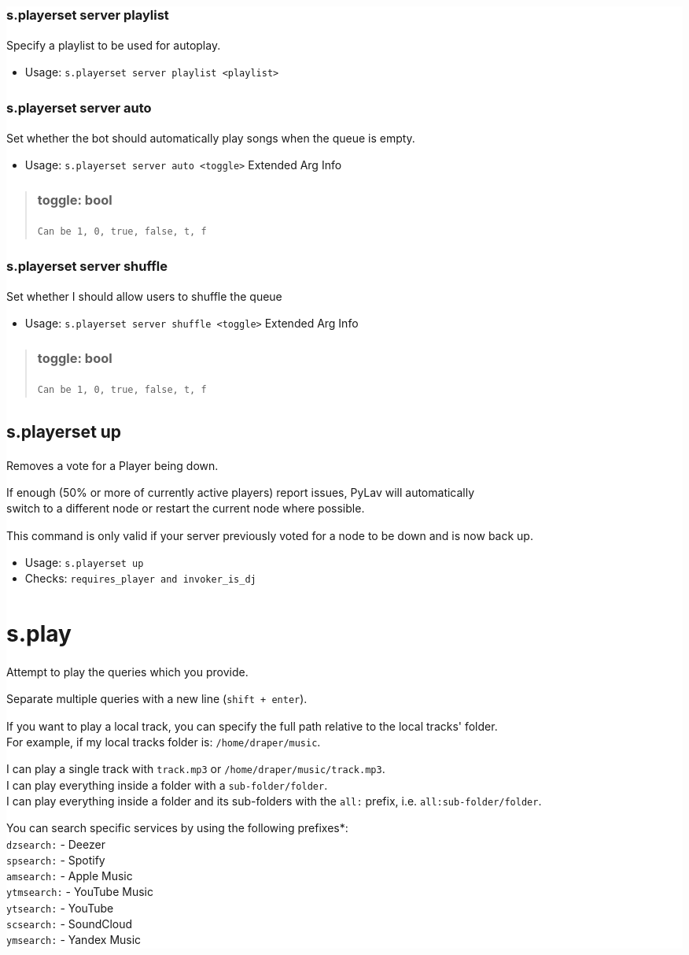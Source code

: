 > 
>     
### s.playerset server playlist
Specify a playlist to be used for autoplay.<br/>
 - Usage: `s.playerset server playlist <playlist>`
### s.playerset server auto
Set whether the bot should automatically play songs when the queue is empty.<br/>
 - Usage: `s.playerset server auto <toggle>`
Extended Arg Info
> ### toggle: bool
> ```
> Can be 1, 0, true, false, t, f
> ```
### s.playerset server shuffle
Set whether I should allow users to shuffle the queue<br/>
 - Usage: `s.playerset server shuffle <toggle>`
Extended Arg Info
> ### toggle: bool
> ```
> Can be 1, 0, true, false, t, f
> ```
## s.playerset up
Removes a vote for a Player being down.<br/>

If enough (50% or more of currently active players) report issues, PyLav will automatically<br/>
switch to a different node or restart the current node where possible.<br/>

This command is only valid if your server previously voted for a node to be down and is now back up.<br/>
 - Usage: `s.playerset up`
 - Checks: `requires_player and invoker_is_dj`
# s.play
Attempt to play the queries which you provide.<br/>

Separate multiple queries with a new line (`shift + enter`).<br/>

If you want to play a local track, you can specify the full path relative to the local tracks' folder.<br/>
For example, if my local tracks folder is: `/home/draper/music`.<br/>

I can play a single track with `track.mp3` or `/home/draper/music/track.mp3`.<br/>
I can play everything inside a folder with a `sub-folder/folder`.<br/>
I can play everything inside a folder and its sub-folders with the `all:` prefix, i.e. `all:sub-folder/folder`.<br/>

You can search specific services by using the following prefixes*:<br/>
`dzsearch:`  - Deezer<br/>
`spsearch:`  - Spotify<br/>
`amsearch:`  - Apple Music<br/>
`ytmsearch:` - YouTube Music<br/>
`ytsearch:`  - YouTube<br/>
`scsearch:`  - SoundCloud<br/>
`ymsearch:`  - Yandex Music<br/>
